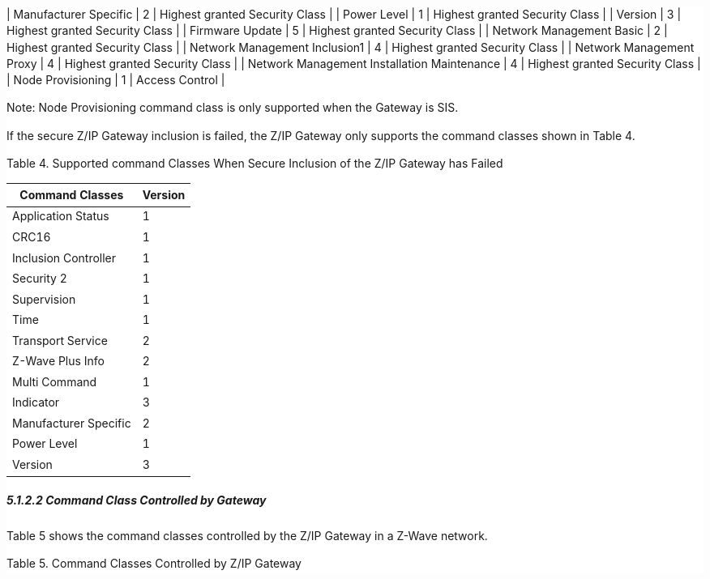 | Manufacturer Specific                       | 2       | Highest granted Security Class |
| Power Level                                 | 1       | Highest granted Security Class |
| Version                                     | 3       | Highest granted Security Class |
| Firmware Update                             | 5       | Highest granted Security Class |
| Network Management Basic                    | 2       | Highest granted Security Class |
| Network Management Inclusion1               | 4       | Highest granted Security Class |
| Network Management Proxy                    | 4       | Highest granted Security Class |
| Network Management Installation Maintenance | 4       | Highest granted Security Class |
| Node Provisioning                           | 1       | Access Control                 |


Note: Node Provisioning command class is only supported when the Gateway is SIS.
 
If the secure Z/IP Gateway inclusion is failed, the Z/IP Gateway only supports the command classes shown in Table 4.

Table 4. Supported command Classes When Secure Inclusion of the Z/IP Gateway has Failed

| Command Classes       | Version |
|-----------------------|---------|
| Application Status    | 1       |
| CRC16                 | 1       |
| Inclusion Controller  | 1       |
| Security 2            | 1       |
| Supervision           | 1       |
| Time                  | 1       |
| Transport Service     | 2       |
| Z-Wave Plus Info      | 2       |
| Multi Command         | 1       |
| Indicator             | 3       |
| Manufacturer Specific | 2       |
| Power Level           | 1       |
| Version               | 3       |

##### 5.1.2.2 Command Class Controlled by Gateway

Table 5 shows the command classes controlled by the Z/IP Gateway in a Z-Wave network.

Table 5. Command Classes Controlled by Z/IP Gateway
